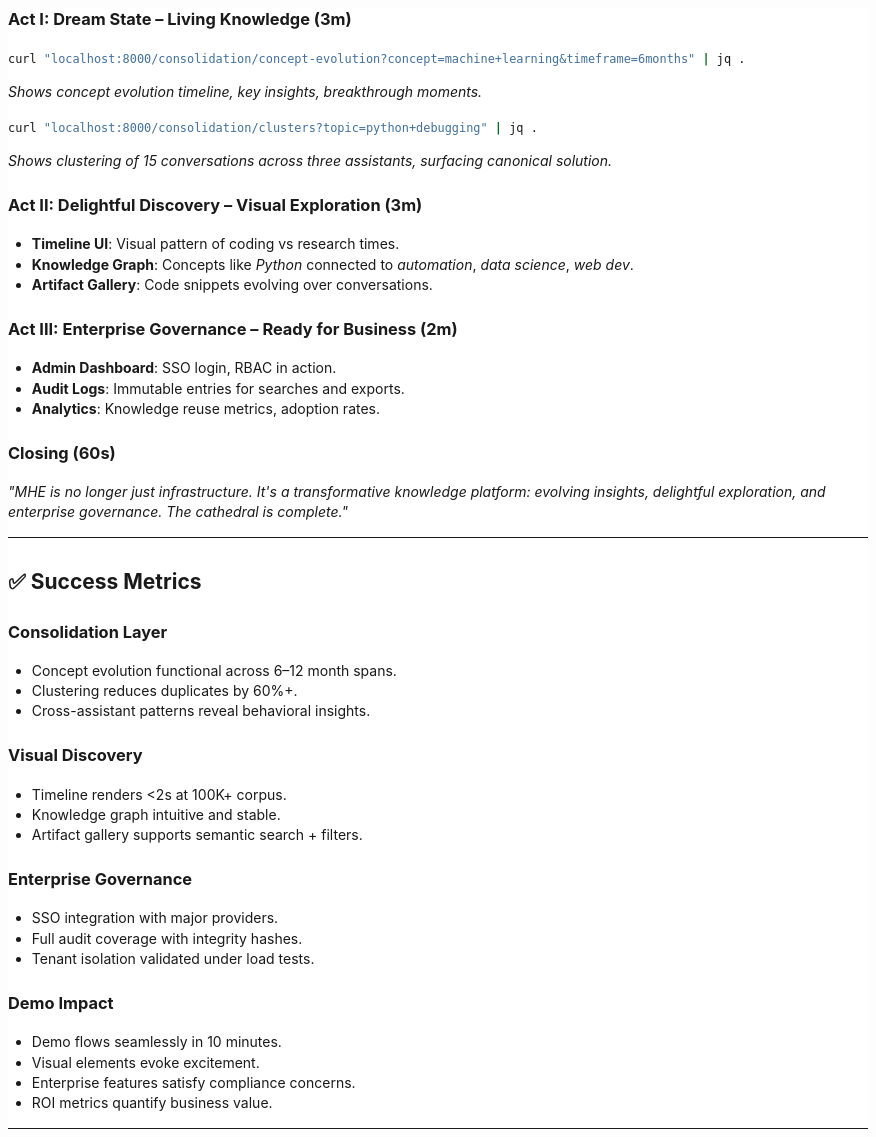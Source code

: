 ### Act I: Dream State – Living Knowledge (3m)
```bash
curl "localhost:8000/consolidation/concept-evolution?concept=machine+learning&timeframe=6months" | jq .
```
*Shows concept evolution timeline, key insights, breakthrough moments.*

```bash
curl "localhost:8000/consolidation/clusters?topic=python+debugging" | jq .
```
*Shows clustering of 15 conversations across three assistants, surfacing canonical solution.*

### Act II: Delightful Discovery – Visual Exploration (3m)
- **Timeline UI**: Visual pattern of coding vs research times.
- **Knowledge Graph**: Concepts like *Python* connected to *automation*, *data science*, *web dev*.
- **Artifact Gallery**: Code snippets evolving over conversations.

### Act III: Enterprise Governance – Ready for Business (2m)
- **Admin Dashboard**: SSO login, RBAC in action.
- **Audit Logs**: Immutable entries for searches and exports.
- **Analytics**: Knowledge reuse metrics, adoption rates.

### Closing (60s)
*"MHE is no longer just infrastructure. It's a transformative knowledge platform: evolving insights, delightful exploration, and enterprise governance. The cathedral is complete."*

---

## ✅ Success Metrics

### Consolidation Layer
- Concept evolution functional across 6–12 month spans.
- Clustering reduces duplicates by 60%+.
- Cross-assistant patterns reveal behavioral insights.

### Visual Discovery
- Timeline renders <2s at 100K+ corpus.
- Knowledge graph intuitive and stable.
- Artifact gallery supports semantic search + filters.

### Enterprise Governance
- SSO integration with major providers.
- Full audit coverage with integrity hashes.
- Tenant isolation validated under load tests.

### Demo Impact
- Demo flows seamlessly in 10 minutes.
- Visual elements evoke excitement.
- Enterprise features satisfy compliance concerns.
- ROI metrics quantify business value.

---